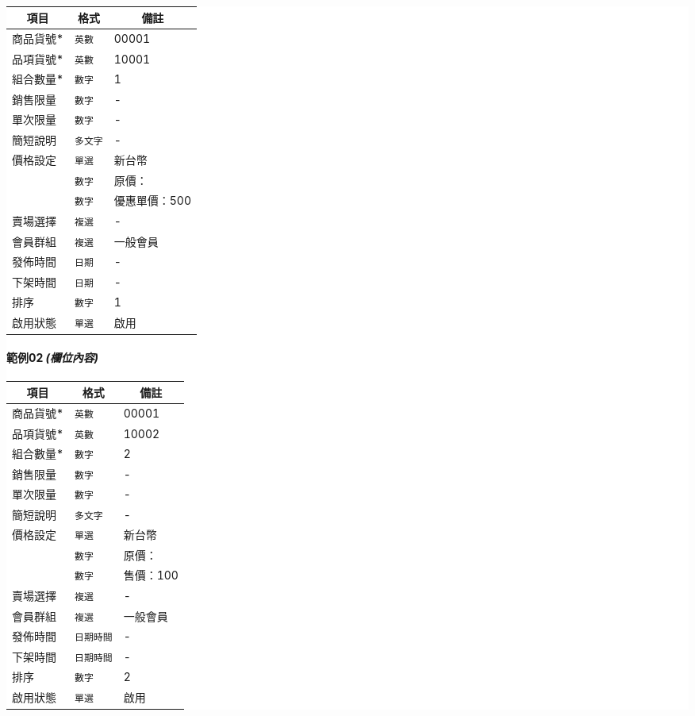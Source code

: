 | 項目 | 格式 | 備註 |
| --- | --- | --- |
| 商品貨號* | `英數` | 00001 |
| 品項貨號* | `英數` | 10001 |
| 組合數量* | `數字` | 1 |
| 銷售限量 | `數字` | - |
| 單次限量 | `數字` | - |
| 簡短說明 | `多文字` | - |
| 價格設定 | `單選` | 新台幣 |
| | `數字` | 原價： |
| | `數字` | 優惠單價：500 |
| 賣場選擇 | `複選` | - |
| 會員群組 | `複選` | 一般會員 |
| 發佈時間 | `日期` | - |
| 下架時間 | `日期` | - |
| 排序 | `數字` | 1 |
| 啟用狀態 | `單選` | 啟用 |

#### 範例02 _(欄位內容)_

| 項目 | 格式 | 備註 |
| --- | --- | --- |
| 商品貨號* | `英數` | 00001 |
| 品項貨號* | `英數` | 10002 |
| 組合數量* | `數字` | 2 |
| 銷售限量 | `數字` | - |
| 單次限量 | `數字` | - |
| 簡短說明 | `多文字` | - |
| 價格設定 | `單選` | 新台幣 |
| | `數字` | 原價： |
| | `數字` | 售價：100 |
| 賣場選擇 | `複選` | - |
| 會員群組 | `複選` | 一般會員 |
| 發佈時間 | `日期時間` | - |
| 下架時間 | `日期時間` | - |
| 排序 | `數字` | 2 |
| 啟用狀態 | `單選` | 啟用 |

